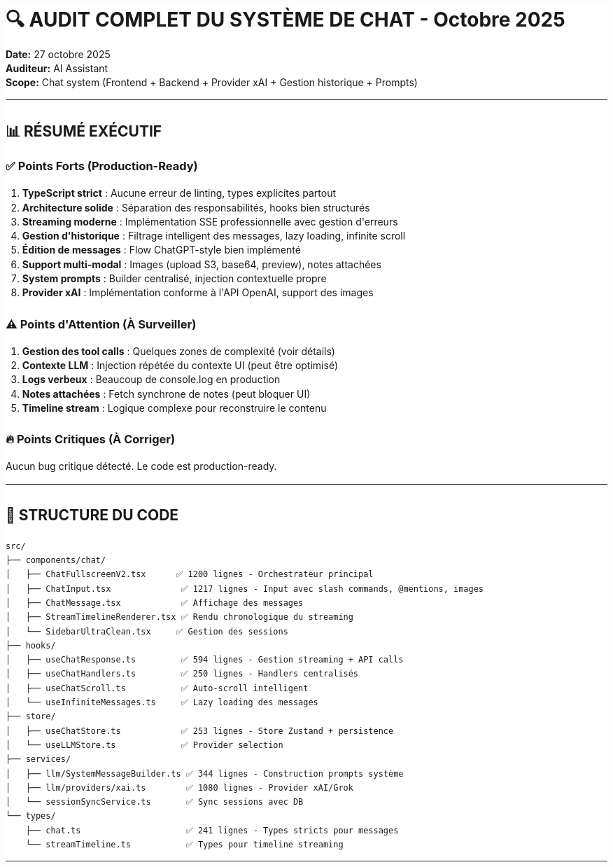 # 🔍 AUDIT COMPLET DU SYSTÈME DE CHAT - Octobre 2025

**Date:** 27 octobre 2025  
**Auditeur:** AI Assistant  
**Scope:** Chat system (Frontend + Backend + Provider xAI + Gestion historique + Prompts)

---

## 📊 RÉSUMÉ EXÉCUTIF

### ✅ Points Forts (Production-Ready)

1. **TypeScript strict** : Aucune erreur de linting, types explicites partout
2. **Architecture solide** : Séparation des responsabilités, hooks bien structurés
3. **Streaming moderne** : Implémentation SSE professionnelle avec gestion d'erreurs
4. **Gestion d'historique** : Filtrage intelligent des messages, lazy loading, infinite scroll
5. **Édition de messages** : Flow ChatGPT-style bien implémenté
6. **Support multi-modal** : Images (upload S3, base64, preview), notes attachées
7. **System prompts** : Builder centralisé, injection contextuelle propre
8. **Provider xAI** : Implémentation conforme à l'API OpenAI, support des images

### ⚠️ Points d'Attention (À Surveiller)

1. **Gestion des tool calls** : Quelques zones de complexité (voir détails)
2. **Contexte LLM** : Injection répétée du contexte UI (peut être optimisé)
3. **Logs verbeux** : Beaucoup de console.log en production
4. **Notes attachées** : Fetch synchrone de notes (peut bloquer UI)
5. **Timeline stream** : Logique complexe pour reconstruire le contenu

### 🔥 Points Critiques (À Corriger)

Aucun bug critique détecté. Le code est production-ready.

---

## 📁 STRUCTURE DU CODE

```
src/
├── components/chat/
│   ├── ChatFullscreenV2.tsx      ✅ 1200 lignes - Orchestrateur principal
│   ├── ChatInput.tsx              ✅ 1217 lignes - Input avec slash commands, @mentions, images
│   ├── ChatMessage.tsx            ✅ Affichage des messages
│   ├── StreamTimelineRenderer.tsx ✅ Rendu chronologique du streaming
│   └── SidebarUltraClean.tsx     ✅ Gestion des sessions
├── hooks/
│   ├── useChatResponse.ts         ✅ 594 lignes - Gestion streaming + API calls
│   ├── useChatHandlers.ts         ✅ 250 lignes - Handlers centralisés
│   ├── useChatScroll.ts           ✅ Auto-scroll intelligent
│   └── useInfiniteMessages.ts     ✅ Lazy loading des messages
├── store/
│   ├── useChatStore.ts            ✅ 253 lignes - Store Zustand + persistence
│   └── useLLMStore.ts             ✅ Provider selection
├── services/
│   ├── llm/SystemMessageBuilder.ts ✅ 344 lignes - Construction prompts système
│   ├── llm/providers/xai.ts        ✅ 1080 lignes - Provider xAI/Grok
│   └── sessionSyncService.ts       ✅ Sync sessions avec DB
└── types/
    ├── chat.ts                     ✅ 241 lignes - Types stricts pour messages
    └── streamTimeline.ts           ✅ Types pour timeline streaming
```

---